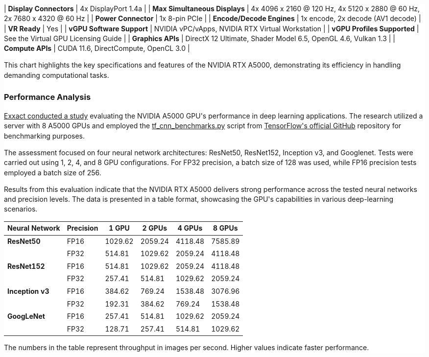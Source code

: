 | **Display Connectors** | 4x DisplayPort 1.4a |
| **Max Simultaneous Displays** | 4x 4096 x 2160 @ 120 Hz, 4x 5120 x 2880 @ 60 Hz, 2x 7680 x 4320 @ 60 Hz |
| **Power Connector** | 1x 8-pin PCIe |
| **Encode/Decode Engines** | 1x encode, 2x decode (AV1 decode) |
| **VR Ready** | Yes |
| **vGPU Software Support** | NVIDIA vPC/vApps, NVIDIA RTX Virtual Workstation |
| **vGPU Profiles Supported** | See the Virtual GPU Licensing Guide |
| **Graphics APIs** | DirectX 12 Ultimate, Shader Model 6.5, OpenGL 4.6, Vulkan 1.3 |
| **Compute APIs** | CUDA 11.6, DirectCompute, OpenCL 3.0 |

This chart highlights the key specifications and features of the NVIDIA RTX A5000, demonstrating its efficiency in handling demanding computational tasks.

### Performance Analysis

[Exxact conducted a study](https://www.exxactcorp.com/blog/Benchmarks/nvidia-a5000-deep-learning-benchmarks-for-tensorflow) evaluating the NVIDIA A5000 GPU's performance in deep learning applications. The research utilized a server with 8 A5000 GPUs and employed the [tf\_cnn\_benchmarks.py](https://github.com/tensorflow/benchmarks/blob/master/scripts/tf_cnn_benchmarks/tf_cnn_benchmarks.py) script from [TensorFlow's official GitHub](https://github.com/tensorflow/tensorflow) repository for benchmarking purposes.

The assessment focused on four neural network architectures: ResNet50, ResNet152, Inception v3, and Googlenet. Tests were carried out using 1, 2, 4, and 8 GPU configurations. For FP32 precision, a batch size of 128 was used, while FP16 precision tests employed a batch size of 256.

Results from this evaluation indicate that the NVIDIA RTX A5000 delivers strong performance across the tested neural networks and precision levels. The data is presented in a table format, showcasing the GPU's capabilities in various deep-learning scenarios.

| **Neural Network** | **Precision** | **1 GPU** | **2 GPUs** | **4 GPUs** | **8 GPUs** |
| --- | --- | --- | --- | --- | --- |
| **ResNet50** | FP16 | 1029.62 | 2059.24 | 4118.48 | 7585.89 |
|  | FP32 | 514.81 | 1029.62 | 2059.24 | 4118.48 |
| **ResNet152** | FP16 | 514.81 | 1029.62 | 2059.24 | 4118.48 |
|  | FP32 | 257.41 | 514.81 | 1029.62 | 2059.24 |
| **Inception v3** | FP16 | 384.62 | 769.24 | 1538.48 | 3076.96 |
|  | FP32 | 192.31 | 384.62 | 769.24 | 1538.48 |
| **GoogLeNet** | FP16 | 257.41 | 514.81 | 1029.62 | 2059.24 |
|  | FP32 | 128.71 | 257.41 | 514.81 | 1029.62 |

The numbers in the table represent throughput in images per second. Higher values indicate faster performance.

